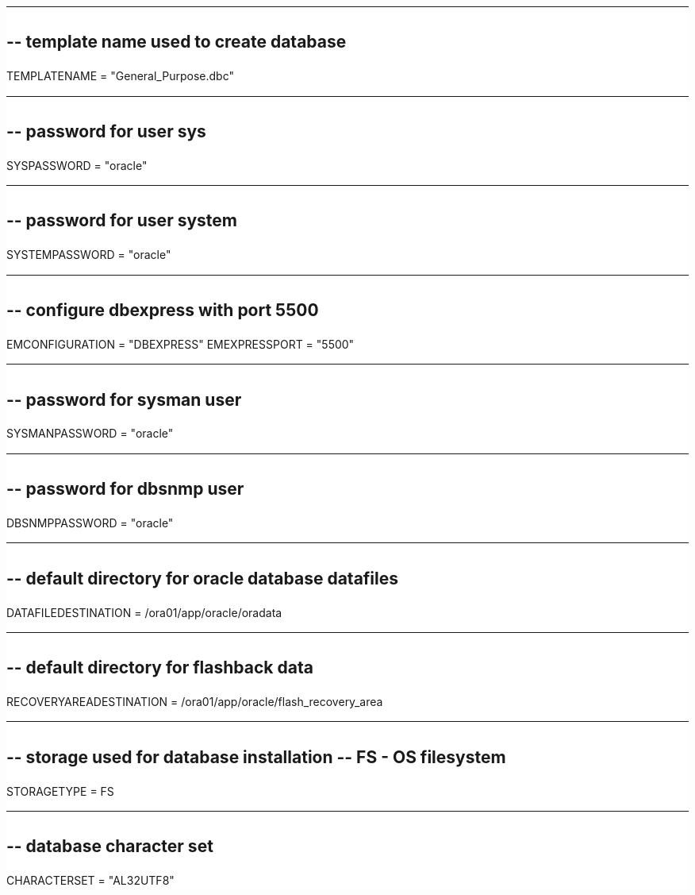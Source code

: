 --------------------------------------------
-- template name used to create database
--------------------------------------------
TEMPLATENAME = "General_Purpose.dbc"

--------------------------------------------
-- password for user sys
--------------------------------------------
SYSPASSWORD = "oracle"

--------------------------------------------
-- password for user system
--------------------------------------------
SYSTEMPASSWORD = "oracle"

--------------------------------------------
-- configure dbexpress with port 5500
--------------------------------------------
EMCONFIGURATION = "DBEXPRESS"
EMEXPRESSPORT = "5500"

--------------------------------------------
-- password for sysman user
--------------------------------------------
SYSMANPASSWORD = "oracle"

--------------------------------------------
-- password for dbsnmp user
--------------------------------------------
DBSNMPPASSWORD = "oracle"

--------------------------------------------
-- default directory for oracle database datafiles
--------------------------------------------
DATAFILEDESTINATION = /ora01/app/oracle/oradata

--------------------------------------------
-- default directory for flashback data
--------------------------------------------
RECOVERYAREADESTINATION = /ora01/app/oracle/flash_recovery_area

--------------------------------------------
-- storage used for database installation
-- FS - OS filesystem
--------------------------------------------
STORAGETYPE = FS

--------------------------------------------
-- database character set
--------------------------------------------
CHARACTERSET = "AL32UTF8"
